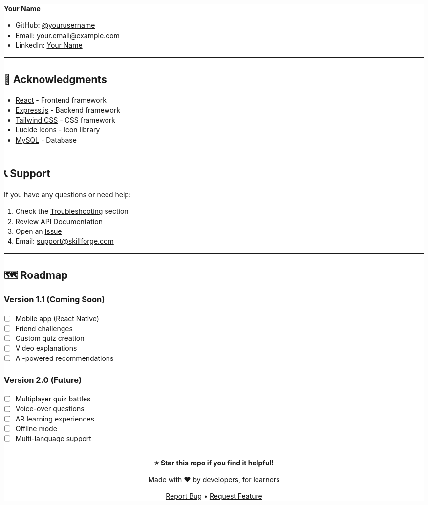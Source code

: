 **Your Name**

- GitHub: [@yourusername](https://github.com/yourusername)
- Email: your.email@example.com
- LinkedIn: [Your Name](https://linkedin.com/in/yourprofile)

---

## 🙏 Acknowledgments

- [React](https://reactjs.org/) - Frontend framework
- [Express.js](https://expressjs.com/) - Backend framework
- [Tailwind CSS](https://tailwindcss.com/) - CSS framework
- [Lucide Icons](https://lucide.dev/) - Icon library
- [MySQL](https://www.mysql.com/) - Database

---

## 📞 Support

If you have any questions or need help:

1. Check the [Troubleshooting](#-troubleshooting) section
2. Review [API Documentation](#-api-documentation)
3. Open an [Issue](https://github.com/yourusername/skill-forge/issues)
4. Email: support@skillforge.com

---

## 🗺️ Roadmap

### Version 1.1 (Coming Soon)
- [ ] Mobile app (React Native)
- [ ] Friend challenges
- [ ] Custom quiz creation
- [ ] Video explanations
- [ ] AI-powered recommendations

### Version 2.0 (Future)
- [ ] Multiplayer quiz battles
- [ ] Voice-over questions
- [ ] AR learning experiences
- [ ] Offline mode
- [ ] Multi-language support

---

<div align="center">

**⭐ Star this repo if you find it helpful!**

Made with ❤️ by developers, for learners

[Report Bug](https://github.com/yourusername/skill-forge/issues) • [Request Feature](https://github.com/yourusername/skill-forge/issues)

</div>